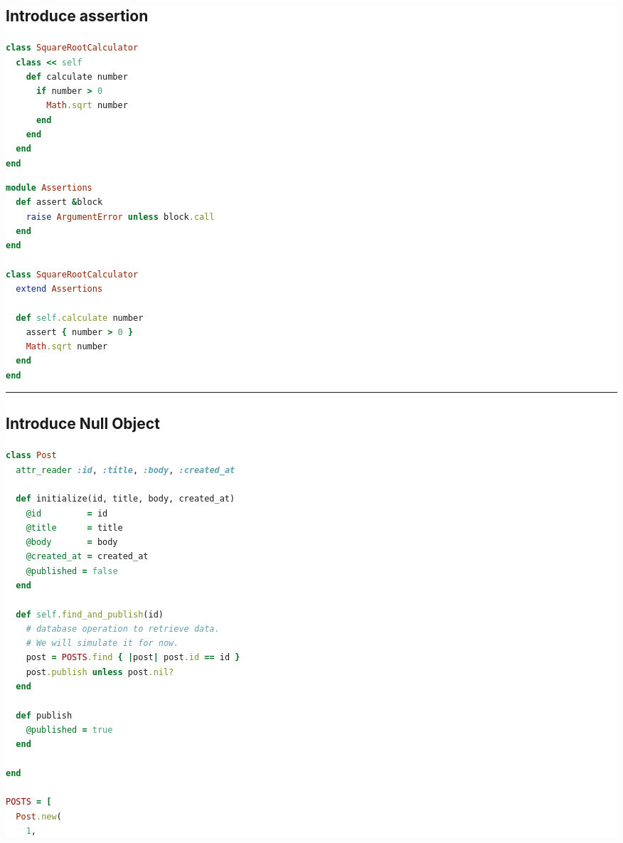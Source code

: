 ## Introduce assertion

```ruby
class SquareRootCalculator
  class << self
    def calculate number
      if number > 0
        Math.sqrt number
      end
    end
  end
end
```


```ruby
module Assertions
  def assert &block
    raise ArgumentError unless block.call
  end
end

class SquareRootCalculator
  extend Assertions

  def self.calculate number
    assert { number > 0 }
    Math.sqrt number
  end
end
```


---

## Introduce Null Object

```ruby
class Post
  attr_reader :id, :title, :body, :created_at

  def initialize(id, title, body, created_at)
    @id         = id
    @title      = title
    @body       = body
    @created_at = created_at
    @published = false
  end

  def self.find_and_publish(id)
    # database operation to retrieve data.
    # We will simulate it for now.
    post = POSTS.find { |post| post.id == id }
    post.publish unless post.nil?
  end

  def publish
    @published = true
  end

end

POSTS = [
  Post.new(
    1,
```
